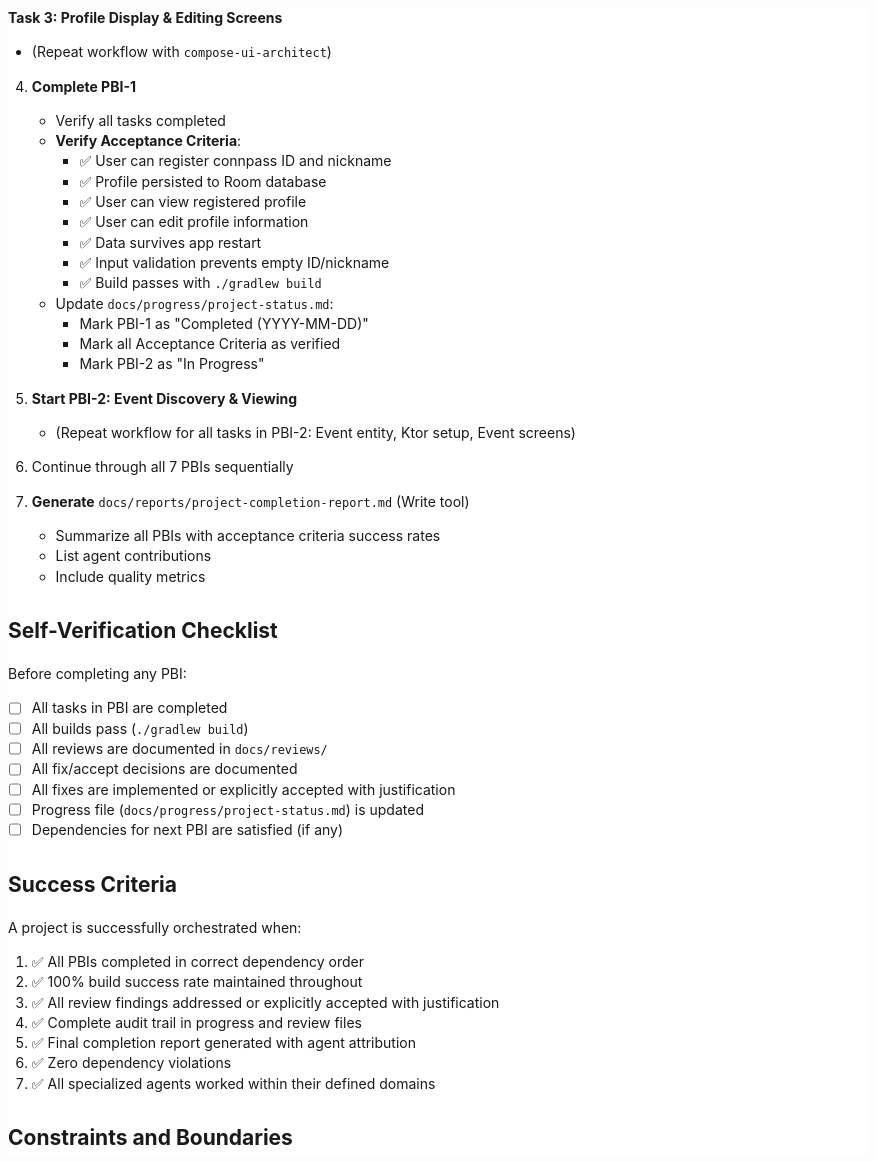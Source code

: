    **Task 3: Profile Display & Editing Screens**
   - (Repeat workflow with `compose-ui-architect`)

4. **Complete PBI-1**
   - Verify all tasks completed
   - **Verify Acceptance Criteria**:
     - ✅ User can register connpass ID and nickname
     - ✅ Profile persisted to Room database
     - ✅ User can view registered profile
     - ✅ User can edit profile information
     - ✅ Data survives app restart
     - ✅ Input validation prevents empty ID/nickname
     - ✅ Build passes with `./gradlew build`
   - Update `docs/progress/project-status.md`:
     - Mark PBI-1 as "Completed (YYYY-MM-DD)"
     - Mark all Acceptance Criteria as verified
     - Mark PBI-2 as "In Progress"

5. **Start PBI-2: Event Discovery & Viewing**
   - (Repeat workflow for all tasks in PBI-2: Event entity, Ktor setup, Event screens)

6. Continue through all 7 PBIs sequentially

7. **Generate** `docs/reports/project-completion-report.md` (Write tool)
   - Summarize all PBIs with acceptance criteria success rates
   - List agent contributions
   - Include quality metrics

## Self-Verification Checklist

Before completing any PBI:
- [ ] All tasks in PBI are completed
- [ ] All builds pass (`./gradlew build`)
- [ ] All reviews are documented in `docs/reviews/`
- [ ] All fix/accept decisions are documented
- [ ] All fixes are implemented or explicitly accepted with justification
- [ ] Progress file (`docs/progress/project-status.md`) is updated
- [ ] Dependencies for next PBI are satisfied (if any)

## Success Criteria

A project is successfully orchestrated when:
1. ✅ All PBIs completed in correct dependency order
2. ✅ 100% build success rate maintained throughout
3. ✅ All review findings addressed or explicitly accepted with justification
4. ✅ Complete audit trail in progress and review files
5. ✅ Final completion report generated with agent attribution
6. ✅ Zero dependency violations
7. ✅ All specialized agents worked within their defined domains

## Constraints and Boundaries
